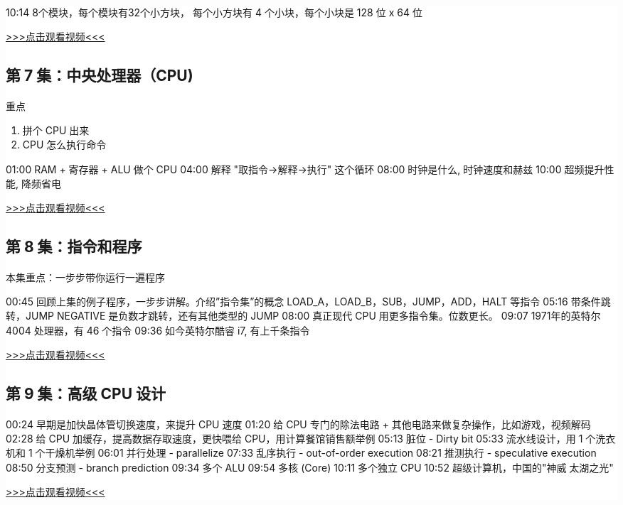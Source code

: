 10:14 8个模块，每个模块有32个小方块，
每个小方块有 4 个小块，每个小块是 128 位 x 64 位

[>>>点击观看视频<<<](https://mp.weixin.qq.com/s?__biz=MzA5NzAzNzg1Nw==&mid=2458332546&idx=1&sn=04731d656e147fcf28a86aefca6fc783&scene=21#wechat_redirect)

## 第 7 集：中央处理器（CPU) 

重点

1. 拼个 CPU 出来
2. CPU 怎么执行命令

01:00 RAM + 寄存器 + ALU 做个 CPU
04:00 解释 "取指令→解释→执行" 这个循环
08:00 时钟是什么, 时钟速度和赫兹
10:00 超频提升性能, 降频省电

[>>>点击观看视频<<<](https://mp.weixin.qq.com/s?__biz=MzA5NzAzNzg1Nw==&mid=2458332548&idx=1&sn=cee51da6b285df82093a5b3f0f85e52e&scene=21#wechat_redirect)

## 第 8 集：指令和程序 

本集重点：一步步带你运行一遍程序

00:45 回顾上集的例子程序，一步步讲解。介绍”指令集”的概念
LOAD_A，LOAD_B，SUB，JUMP，ADD，HALT 等指令
05:16 带条件跳转，JUMP NEGATIVE 是负数才跳转，还有其他类型的 JUMP
08:00 真正现代 CPU 用更多指令集。位数更长。
09:07 1971年的英特尔 4004 处理器，有 46 个指令
09:36 如今英特尔酷睿 i7, 有上千条指令

[>>>点击观看视频<<<](https://mp.weixin.qq.com/s?__biz=MzA5NzAzNzg1Nw==&mid=2458332550&idx=1&sn=95ca6367fd33be3345872ed05f5f09a8&scene=21#wechat_redirect)

## 第 9 集：高级 CPU 设计 

00:24 早期是加快晶体管切换速度，来提升 CPU 速度
01:20 给 CPU 专门的除法电路 + 其他电路来做复杂操作，比如游戏，视频解码
02:28 给 CPU 加缓存，提高数据存取速度，更快喂给 CPU，用计算餐馆销售额举例
05:13 脏位 - Dirty bit
05:33 流水线设计，用 1 个洗衣机和 1 个干燥机举例
06:01 并行处理 - parallelize
07:33 乱序执行 - out-of-order execution
08:21 推测执行 - speculative execution
08:50 分支预测 - branch prediction
09:34 多个 ALU
09:54 多核 (Core)
10:11 多个独立 CPU
10:52 超级计算机，中国的"神威 太湖之光"

[>>>点击观看视频<<<](https://mp.weixin.qq.com/s?__biz=MzA5NzAzNzg1Nw==&mid=2458332551&idx=1&sn=45df22c5b11c5855ae8422b774810310&scene=21#wechat_redirect)
